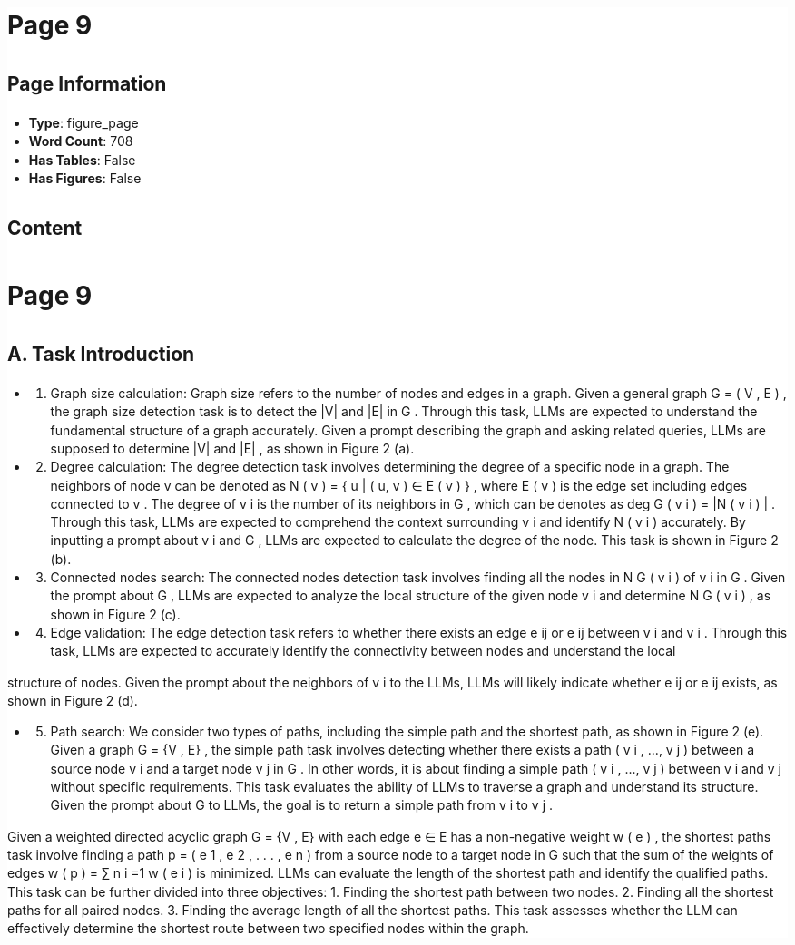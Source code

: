 # Page 9

## Page Information

- **Type**: figure_page
- **Word Count**: 708
- **Has Tables**: False
- **Has Figures**: False

## Content

# Page 9

## A. Task Introduction

- 1) Graph size calculation: Graph size refers to the number of nodes and edges in a graph. Given a general graph G = ( V , E ) , the graph size detection task is to detect the |V| and |E| in G . Through this task, LLMs are expected to understand the fundamental structure of a graph accurately. Given a prompt describing the graph and asking related queries, LLMs are supposed to determine |V| and |E| , as shown in Figure 2 (a).
- 2) Degree calculation: The degree detection task involves determining the degree of a specific node in a graph. The neighbors of node v can be denoted as N ( v ) = { u | ( u, v ) ∈ E ( v ) } , where E ( v ) is the edge set including edges connected to v . The degree of v i is the number of its neighbors in G , which can be denotes as deg G ( v i ) = |N ( v i ) | . Through this task, LLMs are expected to comprehend the context surrounding v i and identify N ( v i ) accurately. By inputting a prompt about v i and G , LLMs are expected to calculate the degree of the node. This task is shown in Figure 2 (b).
- 3) Connected nodes search: The connected nodes detection task involves finding all the nodes in N G ( v i ) of v i in G . Given the prompt about G , LLMs are expected to analyze the local structure of the given node v i and determine N G ( v i ) , as shown in Figure 2 (c).
- 4) Edge validation: The edge detection task refers to whether there exists an edge e ij or e ij between v i and v i . Through this task, LLMs are expected to accurately identify the connectivity between nodes and understand the local

structure of nodes. Given the prompt about the neighbors of v i to the LLMs, LLMs will likely indicate whether e ij or e ij exists, as shown in Figure 2 (d).

- 5) Path search: We consider two types of paths, including the simple path and the shortest path, as shown in Figure 2 (e). Given a graph G = {V , E} , the simple path task involves detecting whether there exists a path ( v i , ..., v j ) between a source node v i and a target node v j in G . In other words, it is about finding a simple path ( v i , ..., v j ) between v i and v j without specific requirements. This task evaluates the ability of LLMs to traverse a graph and understand its structure. Given the prompt about G to LLMs, the goal is to return a simple path from v i to v j .

Given a weighted directed acyclic graph G = {V , E} with each edge e ∈ E has a non-negative weight w ( e ) , the shortest paths task involve finding a path p = ( e 1 , e 2 , . . . , e n ) from a source node to a target node in G such that the sum of the weights of edges w ( p ) = ∑ n i =1 w ( e i ) is minimized. LLMs can evaluate the length of the shortest path and identify the qualified paths. This task can be further divided into three objectives: 1. Finding the shortest path between two nodes. 2. Finding all the shortest paths for all paired nodes. 3. Finding the average length of all the shortest paths. This task assesses whether the LLM can effectively determine the shortest route between two specified nodes within the graph.
